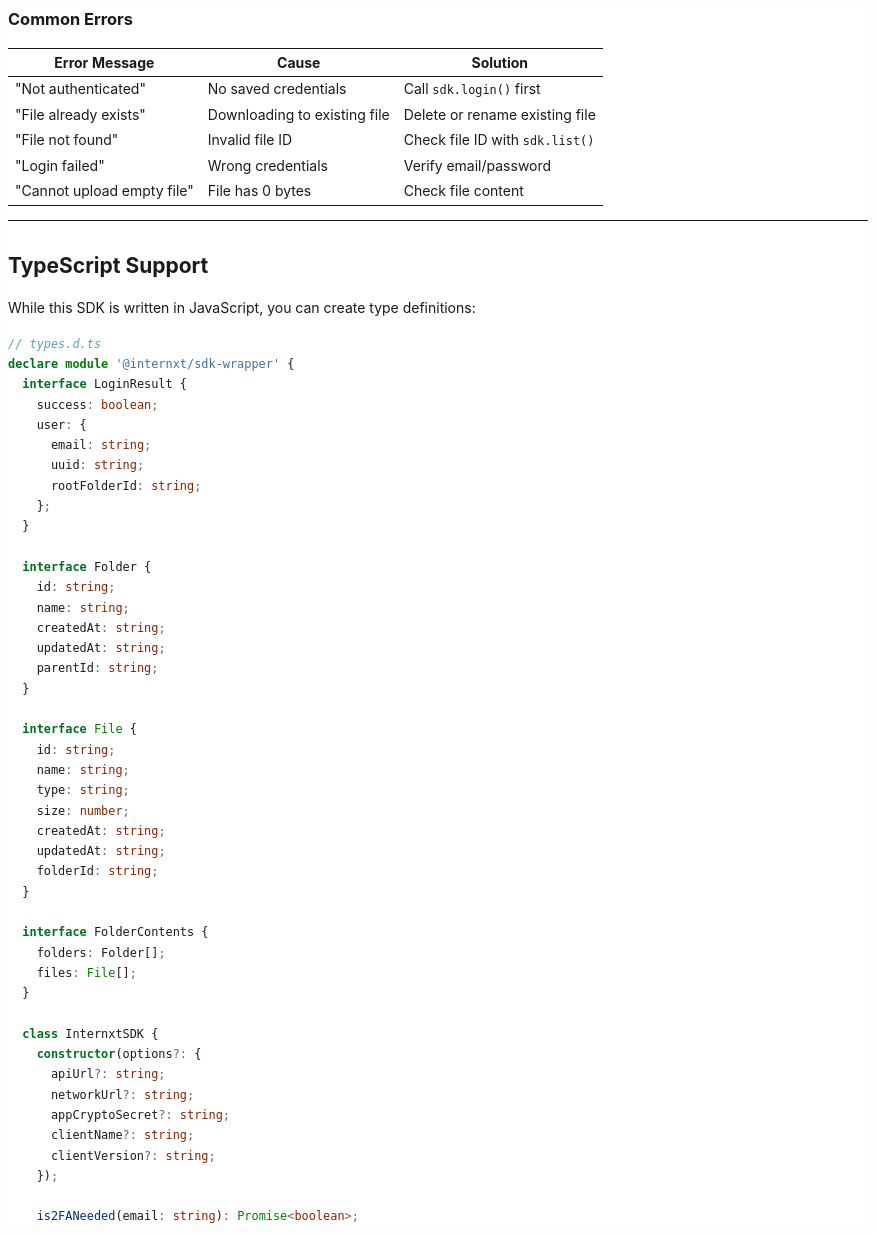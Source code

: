 ### Common Errors

| Error Message | Cause | Solution |
|--------------|-------|----------|
| "Not authenticated" | No saved credentials | Call `sdk.login()` first |
| "File already exists" | Downloading to existing file | Delete or rename existing file |
| "File not found" | Invalid file ID | Check file ID with `sdk.list()` |
| "Login failed" | Wrong credentials | Verify email/password |
| "Cannot upload empty file" | File has 0 bytes | Check file content |

---

## TypeScript Support

While this SDK is written in JavaScript, you can create type definitions:

```typescript
// types.d.ts
declare module '@internxt/sdk-wrapper' {
  interface LoginResult {
    success: boolean;
    user: {
      email: string;
      uuid: string;
      rootFolderId: string;
    };
  }
  
  interface Folder {
    id: string;
    name: string;
    createdAt: string;
    updatedAt: string;
    parentId: string;
  }
  
  interface File {
    id: string;
    name: string;
    type: string;
    size: number;
    createdAt: string;
    updatedAt: string;
    folderId: string;
  }
  
  interface FolderContents {
    folders: Folder[];
    files: File[];
  }
  
  class InternxtSDK {
    constructor(options?: {
      apiUrl?: string;
      networkUrl?: string;
      appCryptoSecret?: string;
      clientName?: string;
      clientVersion?: string;
    });
    
    is2FANeeded(email: string): Promise<boolean>;
```